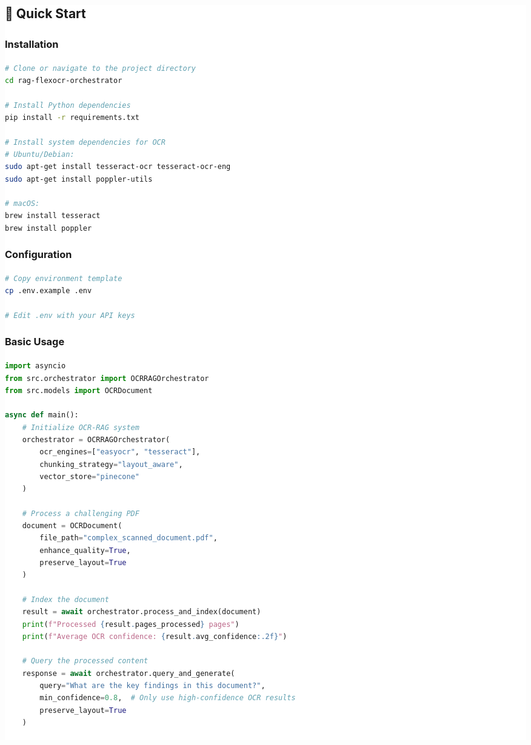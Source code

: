 ## 🚀 Quick Start

### Installation

```bash
# Clone or navigate to the project directory
cd rag-flexocr-orchestrator

# Install Python dependencies
pip install -r requirements.txt

# Install system dependencies for OCR
# Ubuntu/Debian:
sudo apt-get install tesseract-ocr tesseract-ocr-eng
sudo apt-get install poppler-utils

# macOS:
brew install tesseract
brew install poppler
```

### Configuration

```bash
# Copy environment template
cp .env.example .env

# Edit .env with your API keys
```

### Basic Usage

```python
import asyncio
from src.orchestrator import OCRRAGOrchestrator
from src.models import OCRDocument

async def main():
    # Initialize OCR-RAG system
    orchestrator = OCRRAGOrchestrator(
        ocr_engines=["easyocr", "tesseract"],
        chunking_strategy="layout_aware",
        vector_store="pinecone"
    )
    
    # Process a challenging PDF
    document = OCRDocument(
        file_path="complex_scanned_document.pdf",
        enhance_quality=True,
        preserve_layout=True
    )
    
    # Index the document
    result = await orchestrator.process_and_index(document)
    print(f"Processed {result.pages_processed} pages")
    print(f"Average OCR confidence: {result.avg_confidence:.2f}")
    
    # Query the processed content
    response = await orchestrator.query_and_generate(
        query="What are the key findings in this document?",
        min_confidence=0.8,  # Only use high-confidence OCR results
        preserve_layout=True
    )
    
```